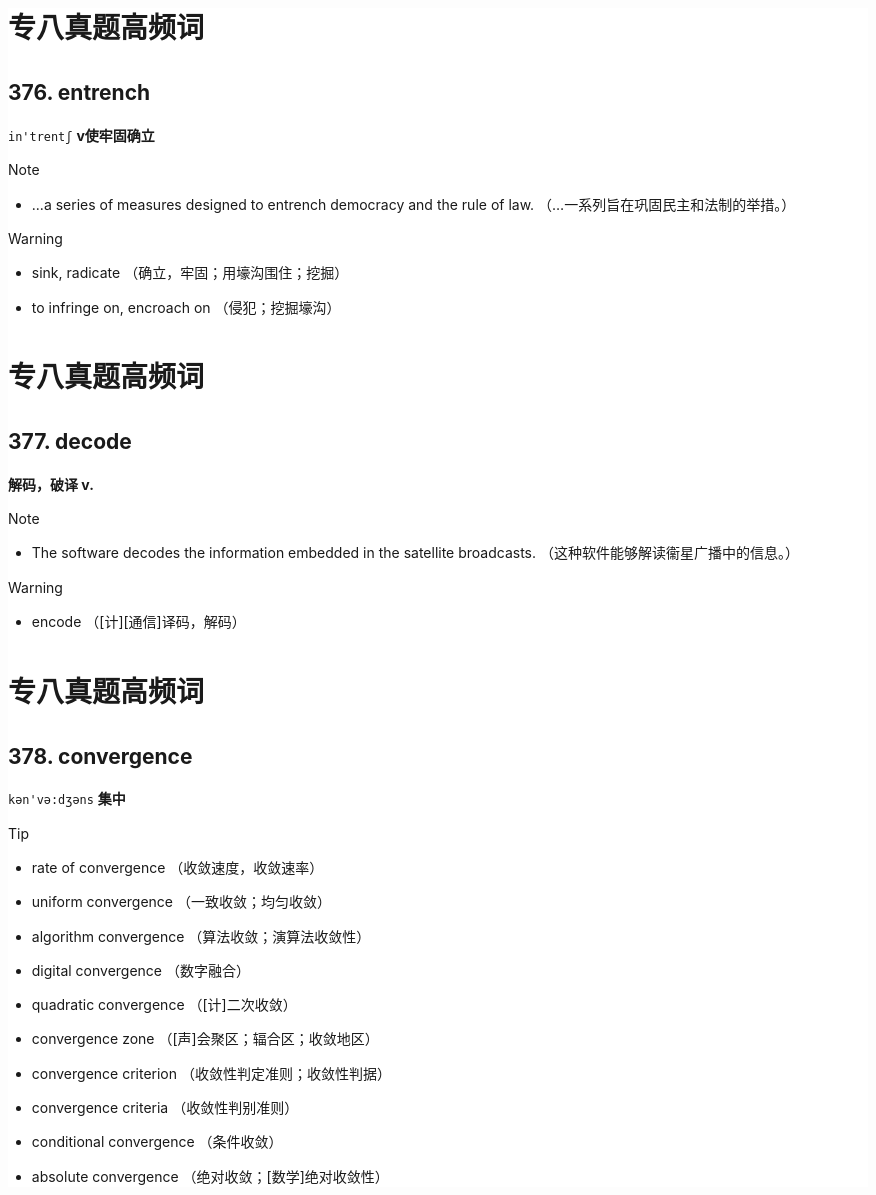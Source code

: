 # 专八真题高频词

## 376. entrench

`in'trentʃ`  **v使牢固确立**

> [!NOTE]
>
> - ...a series of measures designed to entrench democracy and the rule of law. （…一系列旨在巩固民主和法制的举措。）
>

> [!WARNING]
>
> - sink, radicate （确立，牢固；用壕沟围住；挖掘）
>
> - to infringe on, encroach on （侵犯；挖掘壕沟）
>

# 专八真题高频词

## 377. decode

**解码，破译 v.**

> [!NOTE]
>
> - The software decodes the information embedded in the satellite broadcasts. （这种软件能够解读衞星广播中的信息。）
>

> [!WARNING]
>
> - encode （[计][通信]译码，解码）
>

# 专八真题高频词

## 378. convergence

`kən'və:dʒəns`  **集中**

> [!TIP]
>
> - rate of convergence （收敛速度，收敛速率）
>
> - uniform convergence （一致收敛；均匀收敛）
>
> - algorithm convergence （算法收敛；演算法收敛性）
>
> - digital convergence （数字融合）
>
> - quadratic convergence （[计]二次收敛）
>
> - convergence zone （[声]会聚区；辐合区；收敛地区）
>
> - convergence criterion （收敛性判定准则；收敛性判据）
>
> - convergence criteria （收敛性判别准则）
>
> - conditional convergence （条件收敛）
>
> - absolute convergence （绝对收敛；[数学]绝对收敛性）